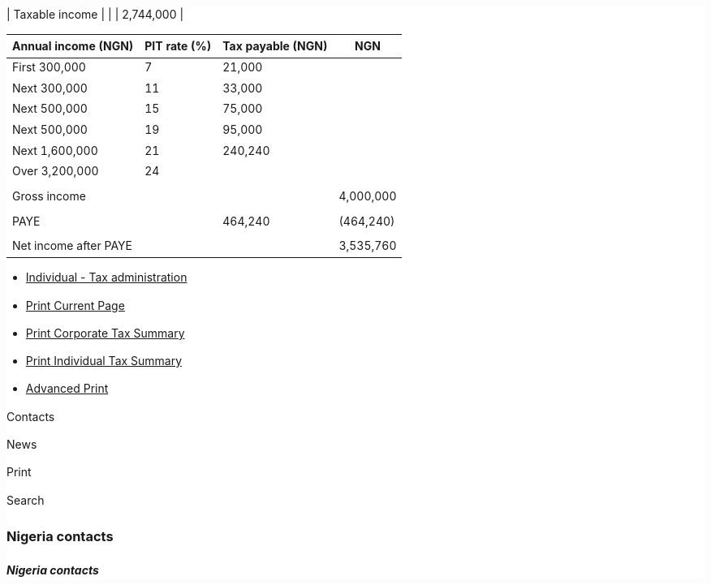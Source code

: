 | Taxable income |  |  | 2,744,000 |

| Annual income (NGN) | PIT rate (%) | Tax payable (NGN) | NGN |
| --- | --- | --- | --- |
| First 300,000 | 7 | 21,000 |  |
| Next 300,000 | 11 | 33,000 |  |
| Next 500,000 | 15 | 75,000 |  |
| Next 500,000 | 19 | 95,000 |  |
| Next 1,600,000 | 21 | 240,240 |  |
| Over 3,200,000 | 24 |  |  |
|  |  |  |  |
| Gross income |  |  | 4,000,000 |
|  |  |  |  |
| PAYE |  | 464,240 | (464,240) |
|  |  |  |  |
| Net income after PAYE |  |  | 3,535,760 |



* [Individual - Tax administration](../../nigeria%3FtopicTypeId=31c112cd-522d-47b2-bd2c-db92a4c5dd9d.html)





* [Print Current Page](sample-personal-income-tax-calculation.html#)
* [Print Corporate Tax Summary](sample-personal-income-tax-calculation.html#)
* [Print Individual Tax Summary](sample-personal-income-tax-calculation.html#)
* [Advanced Print](sample-personal-income-tax-calculation.html#)

 Contacts


 News


 Print


 Search





### Nigeria contacts

##### Nigeria contacts


